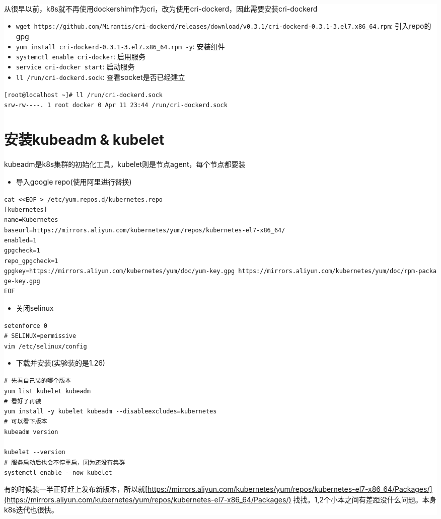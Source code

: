 从很早以前，k8s就不再使用dockershim作为cri，改为使用cri-dockerd，因此需要安装cri-dockerd

* `wget https://github.com/Mirantis/cri-dockerd/releases/download/v0.3.1/cri-dockerd-0.3.1-3.el7.x86_64.rpm`: 引入repo的gpg
* `yum install cri-dockerd-0.3.1-3.el7.x86_64.rpm -y`: 安装组件
* `systemctl enable cri-docker`: 启用服务
* `service cri-docker start`: 启动服务
* `ll /run/cri-dockerd.sock`: 查看socket是否已经建立

```text
[root@localhost ~]# ll /run/cri-dockerd.sock
srw-rw----. 1 root docker 0 Apr 11 23:44 /run/cri-dockerd.sock
```

# 安装kubeadm & kubelet

kubeadm是k8s集群的初始化工具，kubelet则是节点agent，每个节点都要装

* 导入google repo(使用阿里进行替换)

```shell
cat <<EOF > /etc/yum.repos.d/kubernetes.repo
[kubernetes]
name=Kubernetes
baseurl=https://mirrors.aliyun.com/kubernetes/yum/repos/kubernetes-el7-x86_64/
enabled=1
gpgcheck=1
repo_gpgcheck=1
gpgkey=https://mirrors.aliyun.com/kubernetes/yum/doc/yum-key.gpg https://mirrors.aliyun.com/kubernetes/yum/doc/rpm-package-key.gpg
EOF
```

* 关闭selinux

```shell
setenforce 0
# SELINUX=permissive
vim /etc/selinux/config
```

* 下载并安装(实验装的是1.26)

```shell
# 先看自己装的哪个版本
yum list kubelet kubeadm
# 看好了再装
yum install -y kubelet kubeadm --disableexcludes=kubernetes
# 可以看下版本
kubeadm version

kubelet --version
# 服务启动后也会不停重启，因为还没有集群
systemctl enable --now kubelet

```

有的时候装一半正好赶上发布新版本，所以就[https://mirrors.aliyun.com/kubernetes/yum/repos/kubernetes-el7-x86_64/Packages/](https://mirrors.aliyun.com/kubernetes/yum/repos/kubernetes-el7-x86_64/Packages/)
找找。1,2个小本之间有差距没什么问题。本身k8s迭代也很快。
